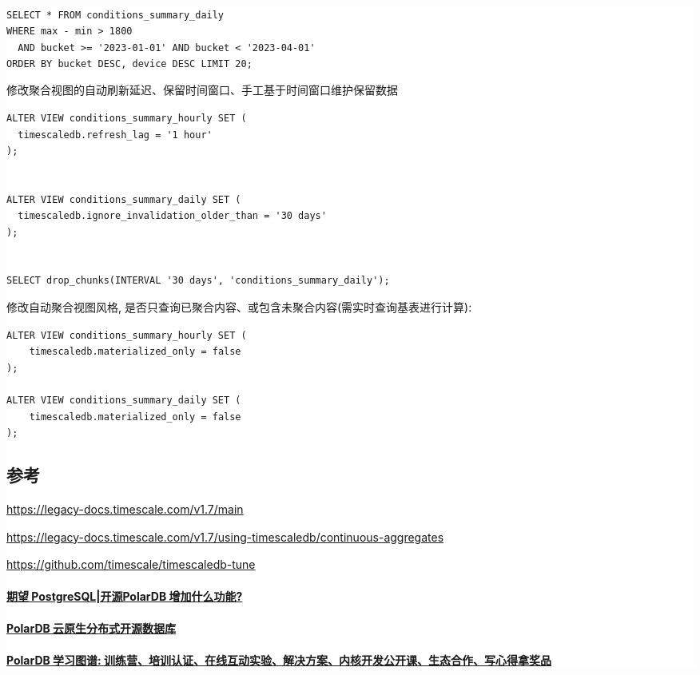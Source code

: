   
```  
SELECT * FROM conditions_summary_daily  
WHERE max - min > 1800  
  AND bucket >= '2023-01-01' AND bucket < '2023-04-01'  
ORDER BY bucket DESC, device DESC LIMIT 20;  
```  
  
修改聚合视图的自动刷新延迟、保留时间窗口、手工基于时间窗口维护保留数据  
  
```  
ALTER VIEW conditions_summary_hourly SET (  
  timescaledb.refresh_lag = '1 hour'  
);  
  
  
ALTER VIEW conditions_summary_daily SET (  
  timescaledb.ignore_invalidation_older_than = '30 days'  
);  
  
  
SELECT drop_chunks(INTERVAL '30 days', 'conditions_summary_daily');  
```  
  
修改自动聚合视图风格, 是否只查询已聚合内容、或包含未聚合内容(需实时查询基表进行计算):  
  
```  
ALTER VIEW conditions_summary_hourly SET (  
    timescaledb.materialized_only = false  
);  
  
ALTER VIEW conditions_summary_daily SET (  
    timescaledb.materialized_only = false  
);  
```  
  
  
## 参考  
https://legacy-docs.timescale.com/v1.7/main  
  
https://legacy-docs.timescale.com/v1.7/using-timescaledb/continuous-aggregates  
  
https://github.com/timescale/timescaledb-tune  
    
  
#### [期望 PostgreSQL|开源PolarDB 增加什么功能?](https://github.com/digoal/blog/issues/76 "269ac3d1c492e938c0191101c7238216")
  
  
#### [PolarDB 云原生分布式开源数据库](https://github.com/ApsaraDB "57258f76c37864c6e6d23383d05714ea")
  
  
#### [PolarDB 学习图谱: 训练营、培训认证、在线互动实验、解决方案、内核开发公开课、生态合作、写心得拿奖品](https://www.aliyun.com/database/openpolardb/activity "8642f60e04ed0c814bf9cb9677976bd4")
  